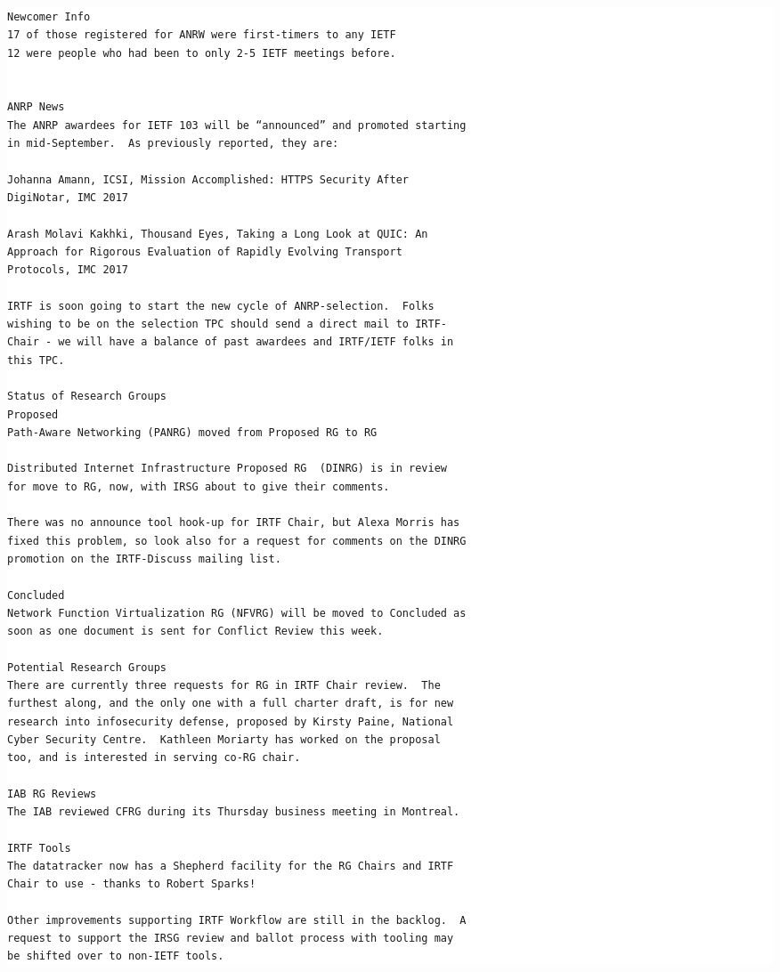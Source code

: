 ```
Newcomer Info
17 of those registered for ANRW were first-timers to any IETF
12 were people who had been to only 2-5 IETF meetings before. 


ANRP News
The ANRP awardees for IETF 103 will be “announced” and promoted starting 
in mid-September.  As previously reported, they are: 

Johanna Amann, ICSI, Mission Accomplished: HTTPS Security After 
DigiNotar, IMC 2017

Arash Molavi Kakhki, Thousand Eyes, Taking a Long Look at QUIC: An 
Approach for Rigorous Evaluation of Rapidly Evolving Transport 
Protocols, IMC 2017

IRTF is soon going to start the new cycle of ANRP-selection.  Folks 
wishing to be on the selection TPC should send a direct mail to IRTF-
Chair - we will have a balance of past awardees and IRTF/IETF folks in 
this TPC.

Status of Research Groups 
Proposed
Path-Aware Networking (PANRG) moved from Proposed RG to RG

Distributed Internet Infrastructure Proposed RG  (DINRG) is in review 
for move to RG, now, with IRSG about to give their comments. 

There was no announce tool hook-up for IRTF Chair, but Alexa Morris has 
fixed this problem, so look also for a request for comments on the DINRG 
promotion on the IRTF-Discuss mailing list.

Concluded
Network Function Virtualization RG (NFVRG) will be moved to Concluded as 
soon as one document is sent for Conflict Review this week.  

Potential Research Groups
There are currently three requests for RG in IRTF Chair review.  The 
furthest along, and the only one with a full charter draft, is for new 
research into infosecurity defense, proposed by Kirsty Paine, National 
Cyber Security Centre.  Kathleen Moriarty has worked on the proposal 
too, and is interested in serving co-RG chair.  

IAB RG Reviews
The IAB reviewed CFRG during its Thursday business meeting in Montreal.

IRTF Tools
The datatracker now has a Shepherd facility for the RG Chairs and IRTF 
Chair to use - thanks to Robert Sparks!

Other improvements supporting IRTF Workflow are still in the backlog.  A 
request to support the IRSG review and ballot process with tooling may 
be shifted over to non-IETF tools.
```
